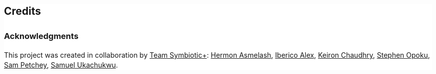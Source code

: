 ## **Credits**

### **Acknowledgments**

This project was created in collaboration by [Team Symbiotic+](https://hackathon.codeinstitute.net/teams/314/): [Hermon Asmelash](https://github.com/Hasmelash95), [Iberico Alex](https://github.com/ibericoalex), [Keiron Chaudhry](https://github.com/keironchaudhry), [Stephen Opoku](https://github.com/Stephenkofipoku), [Sam Petchey](https://github.com/sampetchey), [Samuel Ukachukwu](https://github.com/SamuelUkachukwu).
